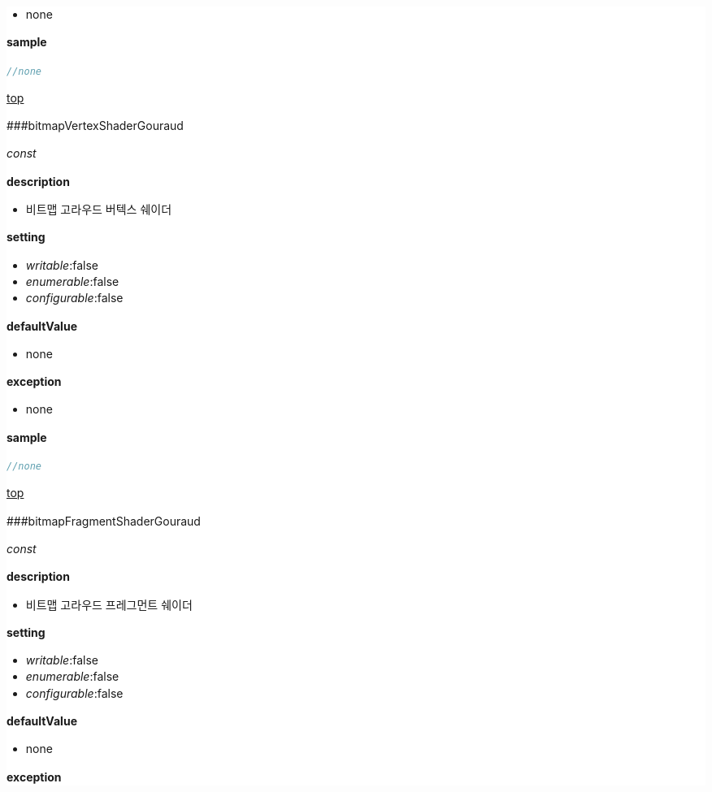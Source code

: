 - none

**sample**

```javascript
//none
```

[top](#)

<a name="bitmapVertexShaderGouraud"></a>
###bitmapVertexShaderGouraud

_const_


**description**

- 비트맵 고라우드 버텍스 쉐이더

**setting**

- *writable*:false
- *enumerable*:false
- *configurable*:false

**defaultValue**

- none

**exception**

- none

**sample**

```javascript
//none
```

[top](#)

<a name="bitmapFragmentShaderGouraud"></a>
###bitmapFragmentShaderGouraud

_const_


**description**

- 비트맵 고라우드 프레그먼트 쉐이더

**setting**

- *writable*:false
- *enumerable*:false
- *configurable*:false

**defaultValue**

- none

**exception**
